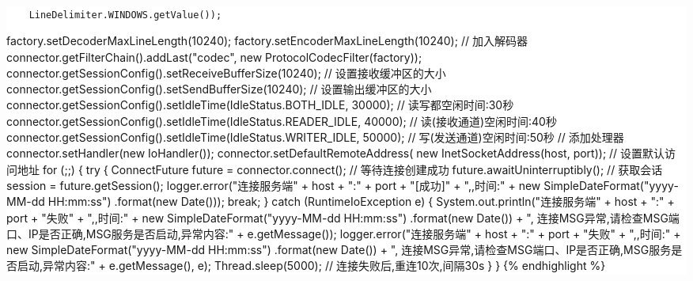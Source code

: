 		LineDelimiter.WINDOWS.getValue());
factory.setDecoderMaxLineLength(10240);
factory.setEncoderMaxLineLength(10240);
// 加入解码器
connector.getFilterChain().addLast("codec",
		new ProtocolCodecFilter(factory));
connector.getSessionConfig().setReceiveBufferSize(10240);
// 设置接收缓冲区的大小
connector.getSessionConfig().setSendBufferSize(10240);
// 设置输出缓冲区的大小
connector.getSessionConfig().setIdleTime(IdleStatus.BOTH_IDLE,
		30000);
// 读写都空闲时间:30秒
connector.getSessionConfig().setIdleTime(IdleStatus.READER_IDLE,
		40000);
// 读(接收通道)空闲时间:40秒
connector.getSessionConfig().setIdleTime(IdleStatus.WRITER_IDLE,
		50000);
// 写(发送通道)空闲时间:50秒
// 添加处理器
connector.setHandler(new IoHandler());
connector.setDefaultRemoteAddress(
		new InetSocketAddress(host, port));
// 设置默认访问地址
for (;;) {
	try {
		ConnectFuture future = connector.connect();
		// 等待连接创建成功
		future.awaitUninterruptibly();
		// 获取会话
		session = future.getSession();
		logger.error("连接服务端" + host + ":" + port + "[成功]" + ",,时间:"
				+ new SimpleDateFormat("yyyy-MM-dd HH:mm:ss")
						.format(new Date()));
		break;
	} catch (RuntimeIoException e) {
		System.out.println("连接服务端" + host + ":" + port + "失败"
				+ ",,时间:"
				+ new SimpleDateFormat("yyyy-MM-dd HH:mm:ss")
						.format(new Date())
				+ ", 连接MSG异常,请检查MSG端口、IP是否正确,MSG服务是否启动,异常内容:"
				+ e.getMessage());
		logger.error("连接服务端" + host + ":" + port + "失败" + ",,时间:"
				+ new SimpleDateFormat("yyyy-MM-dd HH:mm:ss")
						.format(new Date())
				+ ", 连接MSG异常,请检查MSG端口、IP是否正确,MSG服务是否启动,异常内容:"
				+ e.getMessage(), e);
		Thread.sleep(5000);
		// 连接失败后,重连10次,间隔30s
	}
}
{% endhighlight %}


[1]: https://chengbs.github.io/indigo/assets/images/upload/eaaa5603-73b7-30aa-b9a6-d1dc7f0f63f6.jpg
[2]: https://chengbs.github.io/indigo/assets/images/upload/12a1d1af-c2fa-3182-9930-019a4affaf37.jpg
[3]: https://chengbs.github.io/indigo/assets/images/upload/7b120e9d-cf68-379a-b342-551778fb8b9e.jpg